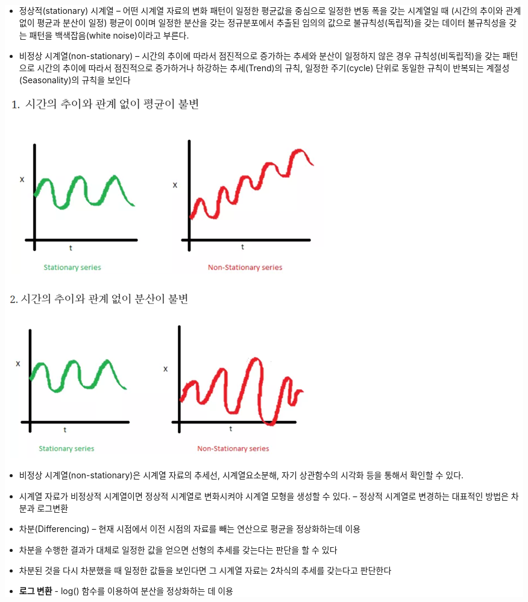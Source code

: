 - 정상적(stationary) 시계열 – 어떤 시계열 자료의 변화 패턴이 일정한 평균값을 중심으로 일정한 변동 폭을 갖는 시계열일 때 (시간의 추이와 관계없이 평균과 분산이 일정)
   평균이 0이며 일정한 분산을 갖는 정규분포에서 추출된 임의의 값으로 불규칙성(독립적)을 갖는 데이터
   불규칙성을 갖는 패턴을 백색잡음(white noise)이라고 부른다.

- 비정상 시계열(non-stationary) – 시간의 추이에 따라서 점진적으로 증가하는 추세와 분산이 일정하지 않은 경우
   규칙성(비독립적)을 갖는 패턴으로 시간의 추이에 따라서 점진적으로 증가하거나 하강하는 추세(Trend)의 규칙, 일정한 주기(cycle) 단위로 동일한 규칙이 반복되는 계절성(Seasonality)의 규칙을 보인다

![1569387110044](190925%20R%20Statistics.assets/1569387110044.png)

![1569387113144](190925%20R%20Statistics.assets/1569387113144.png)



- 비정상 시계열(non-stationary)은 시계열 자료의 추세선, 시계열요소분해, 자기 상관함수의 시각화 등을 통해서 확인할 수 있다.

- 시계열 자료가 비정상적 시계열이면 정상적 시계열로 변화시켜야 시계열 모형을 생성할 수 있다. – 정상적 시계열로 변경하는 대표적인 방법은 차분과 로그변환 

- 차분(Differencing) – 현재 시점에서 이전 시점의 자료를 빼는 연산으로 평균을 정상화하는데 이용

- 차분을 수행한 결과가 대체로 일정한 값을 얻으면 선형의 추세를 갖는다는 판단을 할 수 있다

- 차분된 것을 다시 차분했을 때 일정한 값들을 보인다면 그 시계열 자료는 2차식의 추세를 갖는다고 판단한다

- **로그 변환** - log() 함수를 이용하여 분산을 정상화하는 데 이용
